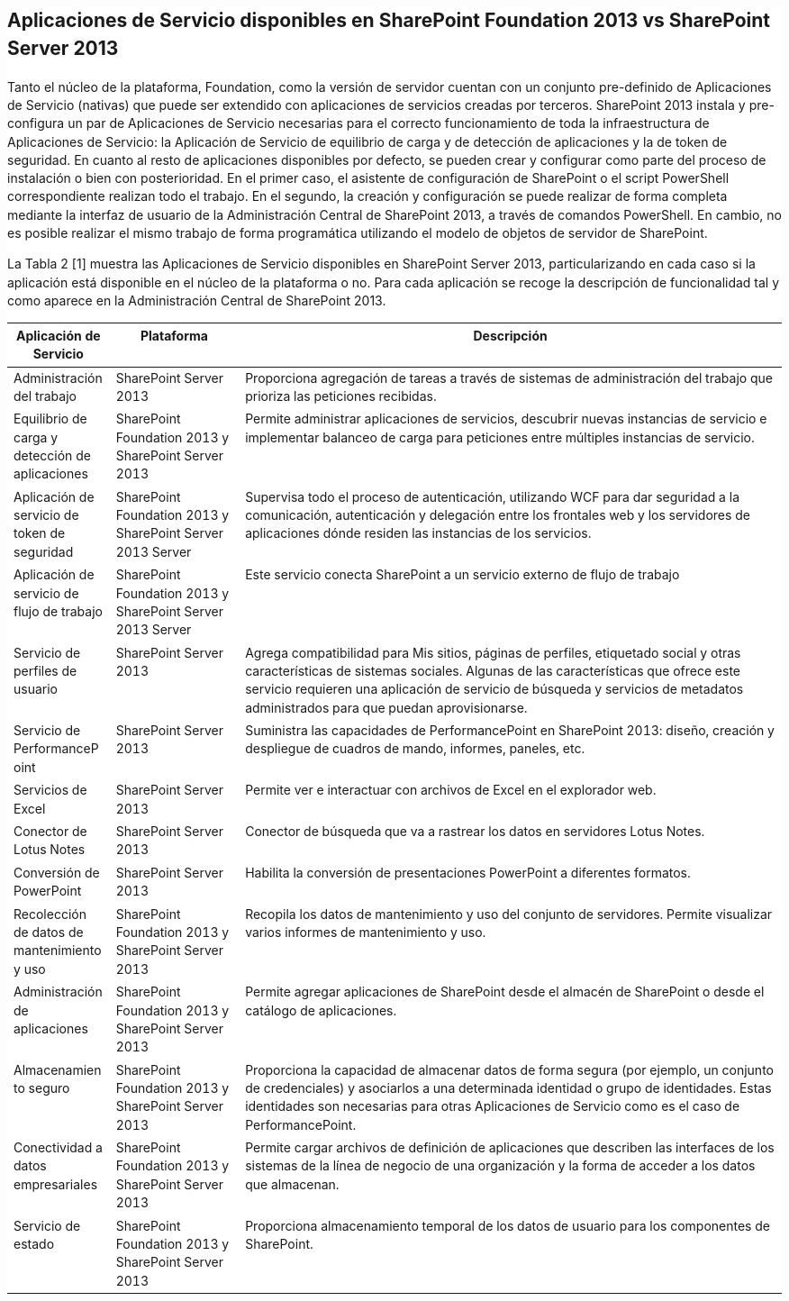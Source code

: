 Aplicaciones de Servicio disponibles en SharePoint Foundation 2013 vs SharePoint Server 2013
--------------------------------------------------------------------------------------------

Tanto el núcleo de la plataforma, Foundation, como la versión de
servidor cuentan con un conjunto pre-definido de Aplicaciones de
Servicio (nativas) que puede ser extendido con aplicaciones de servicios
creadas por terceros. SharePoint 2013 instala y pre-configura un par de
Aplicaciones de Servicio necesarias para el correcto funcionamiento de
toda la infraestructura de Aplicaciones de Servicio: la Aplicación de
Servicio de equilibrio de carga y de detección de aplicaciones y la de
token de seguridad. En cuanto al resto de aplicaciones disponibles por
defecto, se pueden crear y configurar como parte del proceso de
instalación o bien con posterioridad. En el primer caso, el asistente de
configuración de SharePoint o el script PowerShell correspondiente
realizan todo el trabajo. En el segundo, la creación y configuración se
puede realizar de forma completa mediante la interfaz de usuario de la
Administración Central de SharePoint 2013, a través de comandos
PowerShell. En cambio, no es posible realizar el mismo trabajo de forma
programática utilizando el modelo de objetos de servidor de SharePoint.

La Tabla 2 \[1\] muestra las Aplicaciones de Servicio disponibles en
SharePoint Server 2013, particularizando en cada caso si la aplicación
está disponible en el núcleo de la plataforma o no. Para cada aplicación
se recoge la descripción de funcionalidad tal y como aparece en la
Administración Central de SharePoint 2013.

| Aplicación de Servicio | Plataforma  | Descripción
|----------|-----------|------------|
|  Administración del trabajo   |                                                        SharePoint Server 2013           |                            Proporciona agregación de tareas a través de sistemas de administración del trabajo que prioriza las peticiones recibidas.|
  |Equilibrio de carga y detección de aplicaciones |                                     SharePoint Foundation 2013 y SharePoint Server 2013 |         Permite administrar aplicaciones de servicios, descubrir nuevas instancias de servicio e implementar balanceo de carga para peticiones entre múltiples instancias de servicio.|
  |Aplicación de servicio de token de seguridad |                                        SharePoint Foundation 2013 y SharePoint Server 2013 Server  | Supervisa todo el proceso de autenticación, utilizando WCF para dar seguridad a la comunicación, autenticación y delegación entre los frontales web y los servidores de aplicaciones dónde residen las instancias de los servicios.|
 | Aplicación de servicio de flujo de trabajo                                     |      SharePoint Foundation 2013 y SharePoint Server 2013 Server  | Este servicio conecta SharePoint a un servicio externo de flujo de trabajo|
  |Servicio de perfiles de usuario      |                                                SharePoint Server 2013    |                                   Agrega compatibilidad para Mis sitios, páginas de perfiles, etiquetado social y otras características de sistemas sociales. Algunas de las características que ofrece este servicio requieren una aplicación de servicio de búsqueda y servicios de metadatos administrados para que puedan aprovisionarse.|
 | Servicio de PerformancePoint                                                    |     SharePoint Server 2013                   |                    Suministra las capacidades de PerformancePoint en SharePoint 2013: diseño, creación y despliegue de cuadros de mando, informes, paneles, etc.|
 | Servicios de Excel           |                                                        SharePoint Server 2013               |                        Permite ver e interactuar con archivos de Excel en el explorador web.|
|  Conector de Lotus Notes        |                                                      SharePoint Server 2013                |                       Conector de búsqueda que va a rastrear los datos en servidores Lotus Notes.|
 | Conversión de PowerPoint   |                                                          SharePoint Server 2013             |                          Habilita la conversión de presentaciones PowerPoint a diferentes formatos.|
 | Recolección de datos de mantenimiento y uso                                       |   SharePoint Foundation 2013 y SharePoint Server 2013    |      Recopila los datos de mantenimiento y uso del conjunto de servidores. Permite visualizar varios informes de mantenimiento y uso.|
 | Administración de aplicaciones    |                                                   SharePoint Foundation 2013 y SharePoint Server 2013   |       Permite agregar aplicaciones de SharePoint desde el almacén de SharePoint o desde el catálogo de aplicaciones.|
 | Almacenamiento seguro                                                      |          SharePoint Foundation 2013 y SharePoint Server 2013   |       Proporciona la capacidad de almacenar datos de forma segura (por ejemplo, un conjunto de credenciales) y asociarlos a una determinada identidad o grupo de identidades. Estas identidades son necesarias para otras Aplicaciones de Servicio como es el caso de PerformancePoint.|
 | Conectividad a datos empresariales                             |                      SharePoint Foundation 2013 y SharePoint Server 2013   |       Permite cargar archivos de definición de aplicaciones que describen las interfaces de los sistemas de la línea de negocio de una organización y la forma de acceder a los datos que almacenan.|
  |Servicio de estado                                                        |           SharePoint Foundation 2013 y SharePoint Server 2013   |       Proporciona almacenamiento temporal de los datos de usuario para los componentes de SharePoint.|